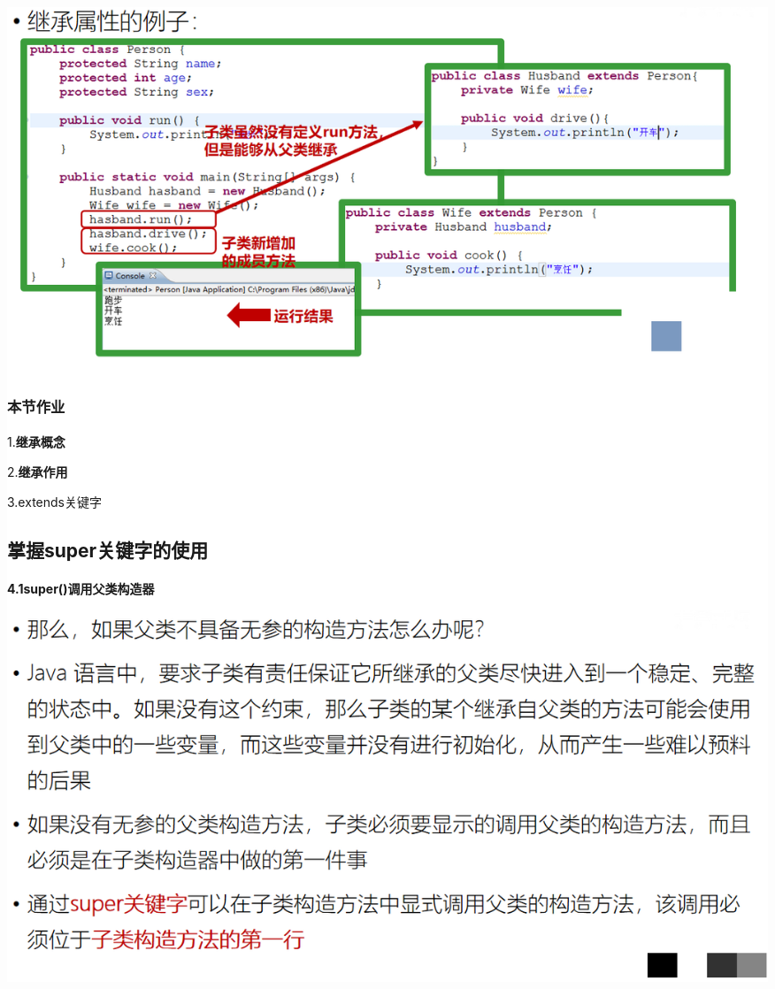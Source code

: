 ![](media/b84a1113f0222398ac6d70bf66f6b343.png)

### 本节作业

1.**继承概念**

2.**继承作用**

3.extends关键字

## 掌握super关键字的使用

**4.1super()调用父类构造器**

![](media/4f38efa963aa0b5cf1e33e7dc1cdbaeb.png)
